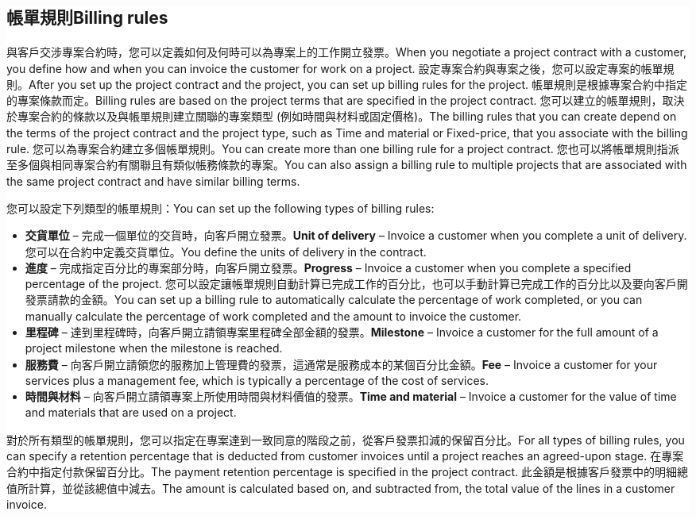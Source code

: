 ## <a name="billing-rules"></a><span data-ttu-id="0a724-242">帳單規則</span><span class="sxs-lookup"><span data-stu-id="0a724-242">Billing rules</span></span>
<span data-ttu-id="0a724-243">與客戶交涉專案合約時，您可以定義如何及何時可以為專案上的工作開立發票。</span><span class="sxs-lookup"><span data-stu-id="0a724-243">When you negotiate a project contract with a customer, you define how and when you can invoice the customer for work on a project.</span></span> <span data-ttu-id="0a724-244">設定專案合約與專案之後，您可以設定專案的帳單規則。</span><span class="sxs-lookup"><span data-stu-id="0a724-244">After you set up the project contract and the project, you can set up billing rules for the project.</span></span> <span data-ttu-id="0a724-245">帳單規則是根據專案合約中指定的專案條款而定。</span><span class="sxs-lookup"><span data-stu-id="0a724-245">Billing rules are based on the project terms that are specified in the project contract.</span></span> <span data-ttu-id="0a724-246">您可以建立的帳單規則，取決於專案合約的條款以及與帳單規則建立關聯的專案類型 (例如時間與材料或固定價格)。</span><span class="sxs-lookup"><span data-stu-id="0a724-246">The billing rules that you can create depend on the terms of the project contract and the project type, such as Time and material or Fixed-price, that you associate with the billing rule.</span></span> <span data-ttu-id="0a724-247">您可以為專案合約建立多個帳單規則。</span><span class="sxs-lookup"><span data-stu-id="0a724-247">You can create more than one billing rule for a project contract.</span></span> <span data-ttu-id="0a724-248">您也可以將帳單規則指派至多個與相同專案合約有關聯且有類似帳務條款的專案。</span><span class="sxs-lookup"><span data-stu-id="0a724-248">You can also assign a billing rule to multiple projects that are associated with the same project contract and have similar billing terms.</span></span> 

<span data-ttu-id="0a724-249">您可以設定下列類型的帳單規則：</span><span class="sxs-lookup"><span data-stu-id="0a724-249">You can set up the following types of billing rules:</span></span>

-   <span data-ttu-id="0a724-250">**交貨單位** – 完成一個單位的交貨時，向客戶開立發票。</span><span class="sxs-lookup"><span data-stu-id="0a724-250">**Unit of delivery** – Invoice a customer when you complete a unit of delivery.</span></span> <span data-ttu-id="0a724-251">您可以在合約中定義交貨單位。</span><span class="sxs-lookup"><span data-stu-id="0a724-251">You define the units of delivery in the contract.</span></span>
-   <span data-ttu-id="0a724-252">**進度** – 完成指定百分比的專案部分時，向客戶開立發票。</span><span class="sxs-lookup"><span data-stu-id="0a724-252">**Progress** – Invoice a customer when you complete a specified percentage of the project.</span></span> <span data-ttu-id="0a724-253">您可以設定讓帳單規則自動計算已完成工作的百分比，也可以手動計算已完成工作的百分比以及要向客戶開發票請款的金額。</span><span class="sxs-lookup"><span data-stu-id="0a724-253">You can set up a billing rule to automatically calculate the percentage of work completed, or you can manually calculate the percentage of work completed and the amount to invoice the customer.</span></span>
-   <span data-ttu-id="0a724-254">**里程碑** – 達到里程碑時，向客戶開立請領專案里程碑全部金額的發票。</span><span class="sxs-lookup"><span data-stu-id="0a724-254">**Milestone** – Invoice a customer for the full amount of a project milestone when the milestone is reached.</span></span>
-   <span data-ttu-id="0a724-255">**服務費** – 向客戶開立請領您的服務加上管理費的發票，這通常是服務成本的某個百分比金額。</span><span class="sxs-lookup"><span data-stu-id="0a724-255">**Fee** – Invoice a customer for your services plus a management fee, which is typically a percentage of the cost of services.</span></span>
-   <span data-ttu-id="0a724-256">**時間與材料** – 向客戶開立請領專案上所使用時間與材料價值的發票。</span><span class="sxs-lookup"><span data-stu-id="0a724-256">**Time and material** – Invoice a customer for the value of time and materials that are used on a project.</span></span>

<span data-ttu-id="0a724-257">對於所有類型的帳單規則，您可以指定在專案達到一致同意的階段之前，從客戶發票扣減的保留百分比。</span><span class="sxs-lookup"><span data-stu-id="0a724-257">For all types of billing rules, you can specify a retention percentage that is deducted from customer invoices until a project reaches an agreed-upon stage.</span></span> <span data-ttu-id="0a724-258">在專案合約中指定付款保留百分比。</span><span class="sxs-lookup"><span data-stu-id="0a724-258">The payment retention percentage is specified in the project contract.</span></span> <span data-ttu-id="0a724-259">此金額是根據客戶發票中的明細總值所計算，並從該總值中減去。</span><span class="sxs-lookup"><span data-stu-id="0a724-259">The amount is calculated based on, and subtracted from, the total value of the lines in a customer invoice.</span></span> 

